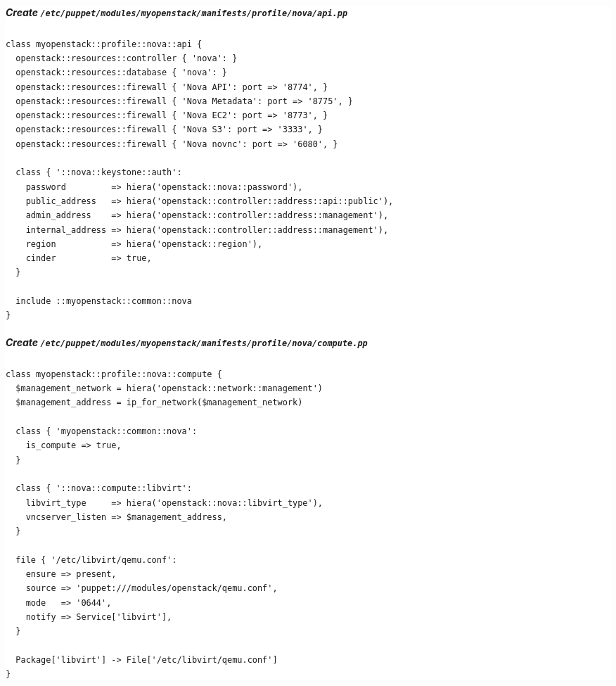 ##### Create `/etc/puppet/modules/myopenstack/manifests/profile/nova/api.pp`
```puppet
class myopenstack::profile::nova::api {
  openstack::resources::controller { 'nova': }
  openstack::resources::database { 'nova': }
  openstack::resources::firewall { 'Nova API': port => '8774', }
  openstack::resources::firewall { 'Nova Metadata': port => '8775', }
  openstack::resources::firewall { 'Nova EC2': port => '8773', }
  openstack::resources::firewall { 'Nova S3': port => '3333', }
  openstack::resources::firewall { 'Nova novnc': port => '6080', }

  class { '::nova::keystone::auth':
    password         => hiera('openstack::nova::password'),
    public_address   => hiera('openstack::controller::address::api::public'),
    admin_address    => hiera('openstack::controller::address::management'),
    internal_address => hiera('openstack::controller::address::management'),
    region           => hiera('openstack::region'),
    cinder           => true,
  }

  include ::myopenstack::common::nova
}
```

##### Create `/etc/puppet/modules/myopenstack/manifests/profile/nova/compute.pp`
```puppet
class myopenstack::profile::nova::compute {
  $management_network = hiera('openstack::network::management')
  $management_address = ip_for_network($management_network)

  class { 'myopenstack::common::nova':
    is_compute => true,
  }

  class { '::nova::compute::libvirt':
    libvirt_type     => hiera('openstack::nova::libvirt_type'),
    vncserver_listen => $management_address,
  }

  file { '/etc/libvirt/qemu.conf':
    ensure => present,
    source => 'puppet:///modules/openstack/qemu.conf',
    mode   => '0644',
    notify => Service['libvirt'],
  }

  Package['libvirt'] -> File['/etc/libvirt/qemu.conf']
}
```
